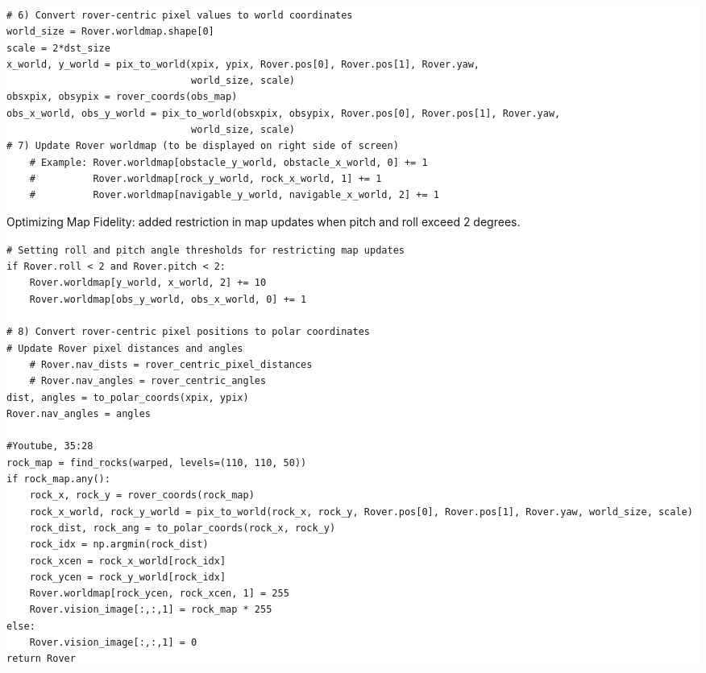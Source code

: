     # 6) Convert rover-centric pixel values to world coordinates
    world_size = Rover.worldmap.shape[0]
    scale = 2*dst_size
    x_world, y_world = pix_to_world(xpix, ypix, Rover.pos[0], Rover.pos[1], Rover.yaw,
                                    world_size, scale)
    obsxpix, obsypix = rover_coords(obs_map)
    obs_x_world, obs_y_world = pix_to_world(obsxpix, obsypix, Rover.pos[0], Rover.pos[1], Rover.yaw,
                                    world_size, scale)
    # 7) Update Rover worldmap (to be displayed on right side of screen)
        # Example: Rover.worldmap[obstacle_y_world, obstacle_x_world, 0] += 1
        #          Rover.worldmap[rock_y_world, rock_x_world, 1] += 1
        #          Rover.worldmap[navigable_y_world, navigable_x_world, 2] += 1
Optimizing Map Fidelity: added restriction in map updates when pitch and roll exceed 2 degrees.

    # Setting roll and pitch angle thresholds for restricting map updates
    if Rover.roll < 2 and Rover.pitch < 2:
        Rover.worldmap[y_world, x_world, 2] += 10
        Rover.worldmap[obs_y_world, obs_x_world, 0] += 1       

    # 8) Convert rover-centric pixel positions to polar coordinates
    # Update Rover pixel distances and angles
        # Rover.nav_dists = rover_centric_pixel_distances
        # Rover.nav_angles = rover_centric_angles
    dist, angles = to_polar_coords(xpix, ypix)
    Rover.nav_angles = angles
    
    #Youtube, 35:28
    rock_map = find_rocks(warped, levels=(110, 110, 50))
    if rock_map.any():
        rock_x, rock_y = rover_coords(rock_map)
        rock_x_world, rock_y_world = pix_to_world(rock_x, rock_y, Rover.pos[0], Rover.pos[1], Rover.yaw, world_size, scale)
        rock_dist, rock_ang = to_polar_coords(rock_x, rock_y)
        rock_idx = np.argmin(rock_dist)
        rock_xcen = rock_x_world[rock_idx]
        rock_ycen = rock_y_world[rock_idx]
        Rover.worldmap[rock_ycen, rock_xcen, 1] = 255
        Rover.vision_image[:,:,1] = rock_map * 255
    else:
        Rover.vision_image[:,:,1] = 0
    return Rover 


[//]: # (Image References)
[image1]: https://github.com/r2hui/RoboND-Rover-Project/blob/master/misc/mask.png 
[image2]: https://github.com/r2hui/RoboND-Rover-Project/blob/master/misc/find_rocks.png 
[image3]: https://github.com/r2hui/RoboND-Rover-Project/blob/master/misc/screenshot2.png 